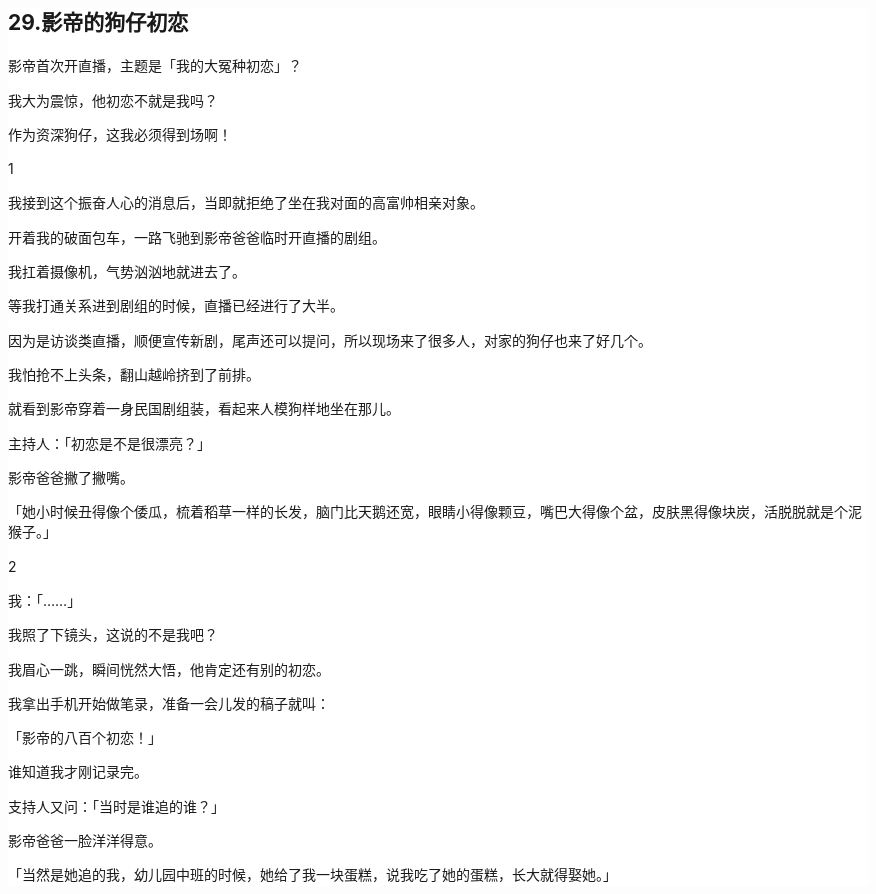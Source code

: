 ## 29.影帝的狗仔初恋
影帝首次开直播，主题是「我的大冤种初恋」？


我大为震惊，他初恋不就是我吗？


作为资深狗仔，这我必须得到场啊！


1


我接到这个振奋人心的消息后，当即就拒绝了坐在我对面的高富帅相亲对象。


开着我的破面包车，一路飞驰到影帝爸爸临时开直播的剧组。


我扛着摄像机，气势汹汹地就进去了。


等我打通关系进到剧组的时候，直播已经进行了大半。


因为是访谈类直播，顺便宣传新剧，尾声还可以提问，所以现场来了很多人，对家的狗仔也来了好几个。


我怕抢不上头条，翻山越岭挤到了前排。


就看到影帝穿着一身民国剧组装，看起来人模狗样地坐在那儿。


主持人：「初恋是不是很漂亮？」


影帝爸爸撇了撇嘴。


「她小时候丑得像个倭瓜，梳着稻草一样的长发，脑门比天鹅还宽，眼睛小得像颗豆，嘴巴大得像个盆，皮肤黑得像块炭，活脱脱就是个泥猴子。」


2


我：「……」


我照了下镜头，这说的不是我吧？


我眉心一跳，瞬间恍然大悟，他肯定还有别的初恋。


我拿出手机开始做笔录，准备一会儿发的稿子就叫：


「影帝的八百个初恋！」


谁知道我才刚记录完。


支持人又问：「当时是谁追的谁？」


影帝爸爸一脸洋洋得意。


「当然是她追的我，幼儿园中班的时候，她给了我一块蛋糕，说我吃了她的蛋糕，长大就得娶她。」
